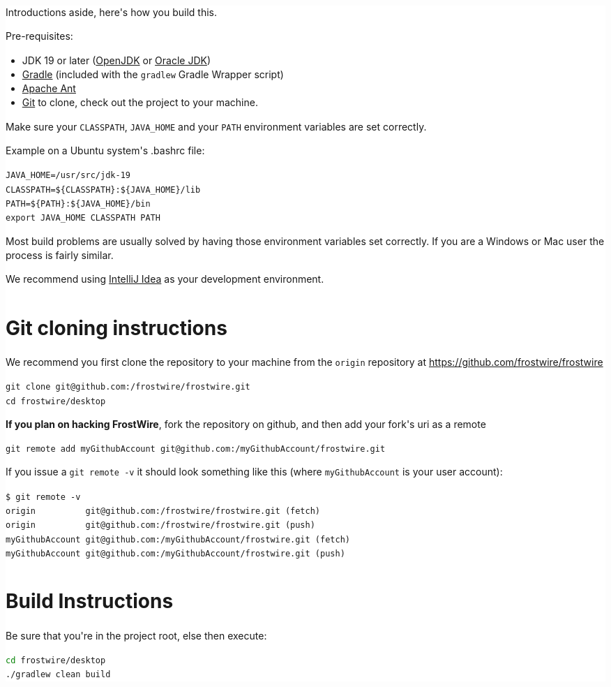 Introductions aside, here's how you build this.

Pre-requisites:

* JDK 19 or later ([OpenJDK](http://openjdk.java.net/) or [Oracle JDK](http://www.oracle.com/technetwork/java/index.html))
* [Gradle](http://www.gradle.org/) (included with the `gradlew` Gradle Wrapper script)
* [Apache Ant](http://ant.apache.org/)
* [Git](http://www.git-scm.com/) to clone, check out the project to your machine.

Make sure your `CLASSPATH`, `JAVA_HOME` and your `PATH` environment variables are set correctly.

Example on a Ubuntu system's .bashrc file:

    JAVA_HOME=/usr/src/jdk-19
    CLASSPATH=${CLASSPATH}:${JAVA_HOME}/lib
    PATH=${PATH}:${JAVA_HOME}/bin
    export JAVA_HOME CLASSPATH PATH

Most build problems are usually solved by having those environment variables set
correctly. If you are a Windows or Mac user the process is fairly similar.

We recommend using [IntelliJ Idea](https://www.jetbrains.com/idea/) as your development environment.

# Git cloning instructions

We recommend you first clone the repository to your machine from the `origin` repository at https://github.com/frostwire/frostwire

```
git clone git@github.com:/frostwire/frostwire.git
cd frostwire/desktop
```

**If you plan on hacking FrostWire**, fork the repository on github, and then add your fork's uri as a remote

`git remote add myGithubAccount git@github.com:/myGithubAccount/frostwire.git`

If you issue a `git remote -v` it should look something like this (where `myGithubAccount` is your user account):
```
$ git remote -v
origin          git@github.com:/frostwire/frostwire.git (fetch)
origin          git@github.com:/frostwire/frostwire.git (push)
myGithubAccount git@github.com:/myGithubAccount/frostwire.git (fetch)
myGithubAccount git@github.com:/myGithubAccount/frostwire.git (push)
```

# Build Instructions

Be sure that you're in the project root, else then execute:

```bash
cd frostwire/desktop
./gradlew clean build
```
